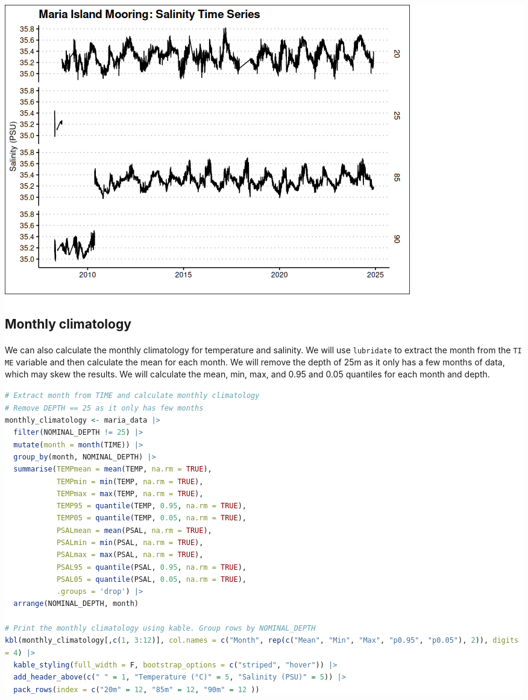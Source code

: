 ![](NRSMAI_timeseries_files/figure-html/unnamed-chunk-9-1.png)

## Monthly climatology

We can also calculate the monthly climatology for temperature and salinity. We will use `lubridate` to extract the month from the `TIME` variable and then calculate the mean for each month. We will remove the depth of 25m as it only has a few months of data, which may skew the results. We will calculate the mean, min, max, and 0.95 and 0.05 quantiles for each month and depth.


``` r
# Extract month from TIME and calculate monthly climatology
# Remove DEPTH == 25 as it only has few months
monthly_climatology <- maria_data |>
  filter(NOMINAL_DEPTH != 25) |>
  mutate(month = month(TIME)) |>
  group_by(month, NOMINAL_DEPTH) |>
  summarise(TEMPmean = mean(TEMP, na.rm = TRUE),
            TEMPmin = min(TEMP, na.rm = TRUE),
            TEMPmax = max(TEMP, na.rm = TRUE),
            TEMP95 = quantile(TEMP, 0.95, na.rm = TRUE),
            TEMP05 = quantile(TEMP, 0.05, na.rm = TRUE),
            PSALmean = mean(PSAL, na.rm = TRUE),
            PSALmin = min(PSAL, na.rm = TRUE),
            PSALmax = max(PSAL, na.rm = TRUE),
            PSAL95 = quantile(PSAL, 0.95, na.rm = TRUE),
            PSAL05 = quantile(PSAL, 0.05, na.rm = TRUE),
            .groups = 'drop') |> 
  arrange(NOMINAL_DEPTH, month)

# Print the monthly climatology using kable. Group rows by NOMINAL_DEPTH
kbl(monthly_climatology[,c(1, 3:12)], col.names = c("Month", rep(c("Mean", "Min", "Max", "p0.95", "p0.05"), 2)), digits = 4) |> 
  kable_styling(full_width = F, bootstrap_options = c("striped", "hover")) |> 
  add_header_above(c(" " = 1, "Temperature (°C)" = 5, "Salinity (PSU)" = 5)) |>
  pack_rows(index = c("20m" = 12, "85m" = 12, "90m" = 12 ))
```
